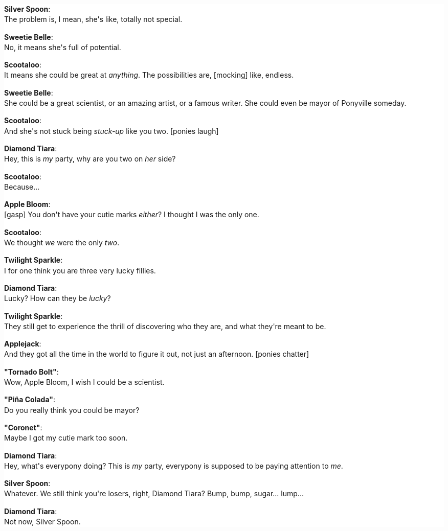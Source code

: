 **Silver Spoon**:  
The problem is, I mean, she's like, totally not special.

**Sweetie Belle**:  
No, it means she's full of potential.

**Scootaloo**:  
It means she could be great at *anything*. The possibilities are, [mocking] like, endless.

**Sweetie Belle**:  
She could be a great scientist, or an amazing artist, or a famous writer. She could even be mayor of Ponyville someday.

**Scootaloo**:  
And she's not stuck being *stuck-up* like you two.
[ponies laugh]

**Diamond Tiara**:  
Hey, this is *my* party, why are you two on *her* side?

**Scootaloo**:  
Because...

**Apple Bloom**:  
[gasp] You don't have your cutie marks *either*? I thought I was the only one.

**Scootaloo**:  
We thought *we* were the only *two*.

**Twilight Sparkle**:  
I for one think you are three very lucky fillies.

**Diamond Tiara**:  
Lucky? How can they be *lucky*?

**Twilight Sparkle**:  
They still get to experience the thrill of discovering who they are, and what they're meant to be.

**Applejack**:  
And they got all the time in the world to figure it out, not just an afternoon.
[ponies chatter]

**"Tornado Bolt"**:  
Wow, Apple Bloom, I wish I could be a scientist.

**"Piña Colada"**:  
Do you really think you could be mayor?

**"Coronet"**:  
Maybe I got my cutie mark too soon.

**Diamond Tiara**:  
Hey, what's everypony doing? This is *my* party, everypony is supposed to be paying attention to *me*.

**Silver Spoon**:  
Whatever. We still think you're losers, right, Diamond Tiara? Bump, bump, sugar... lump...

**Diamond Tiara**:  
Not now, Silver Spoon.
